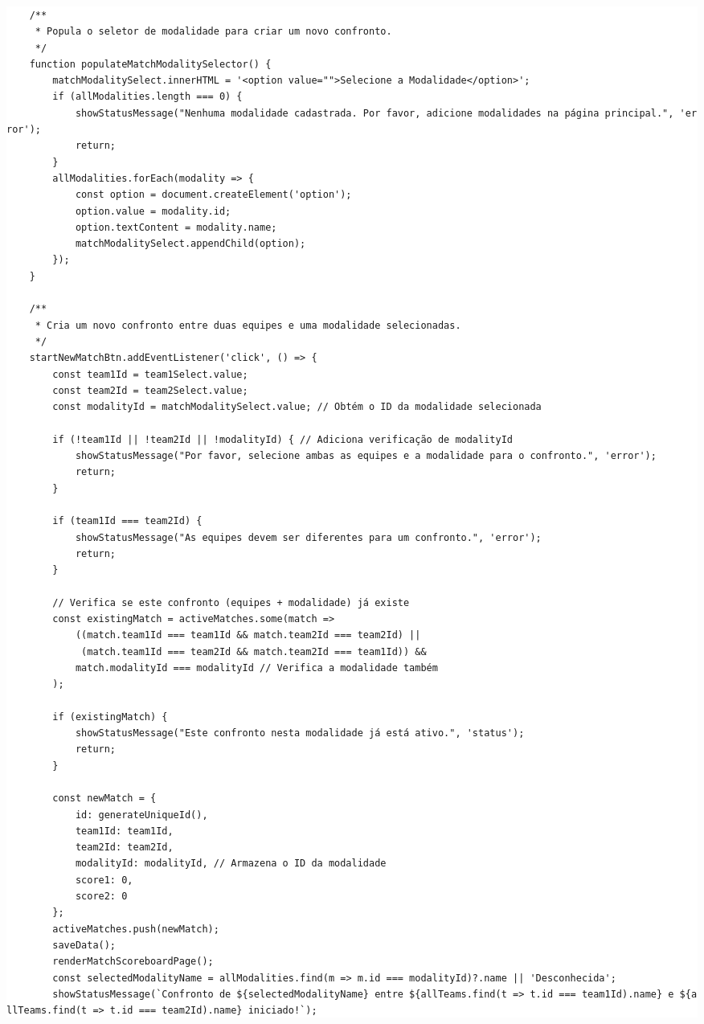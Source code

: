         /**
         * Popula o seletor de modalidade para criar um novo confronto.
         */
        function populateMatchModalitySelector() {
            matchModalitySelect.innerHTML = '<option value="">Selecione a Modalidade</option>';
            if (allModalities.length === 0) {
                showStatusMessage("Nenhuma modalidade cadastrada. Por favor, adicione modalidades na página principal.", 'error');
                return;
            }
            allModalities.forEach(modality => {
                const option = document.createElement('option');
                option.value = modality.id;
                option.textContent = modality.name;
                matchModalitySelect.appendChild(option);
            });
        }

        /**
         * Cria um novo confronto entre duas equipes e uma modalidade selecionadas.
         */
        startNewMatchBtn.addEventListener('click', () => {
            const team1Id = team1Select.value;
            const team2Id = team2Select.value;
            const modalityId = matchModalitySelect.value; // Obtém o ID da modalidade selecionada

            if (!team1Id || !team2Id || !modalityId) { // Adiciona verificação de modalityId
                showStatusMessage("Por favor, selecione ambas as equipes e a modalidade para o confronto.", 'error');
                return;
            }

            if (team1Id === team2Id) {
                showStatusMessage("As equipes devem ser diferentes para um confronto.", 'error');
                return;
            }

            // Verifica se este confronto (equipes + modalidade) já existe
            const existingMatch = activeMatches.some(match =>
                ((match.team1Id === team1Id && match.team2Id === team2Id) ||
                 (match.team1Id === team2Id && match.team2Id === team1Id)) &&
                match.modalityId === modalityId // Verifica a modalidade também
            );

            if (existingMatch) {
                showStatusMessage("Este confronto nesta modalidade já está ativo.", 'status');
                return;
            }

            const newMatch = {
                id: generateUniqueId(),
                team1Id: team1Id,
                team2Id: team2Id,
                modalityId: modalityId, // Armazena o ID da modalidade
                score1: 0,
                score2: 0
            };
            activeMatches.push(newMatch);
            saveData();
            renderMatchScoreboardPage();
            const selectedModalityName = allModalities.find(m => m.id === modalityId)?.name || 'Desconhecida';
            showStatusMessage(`Confronto de ${selectedModalityName} entre ${allTeams.find(t => t.id === team1Id).name} e ${allTeams.find(t => t.id === team2Id).name} iniciado!`);
